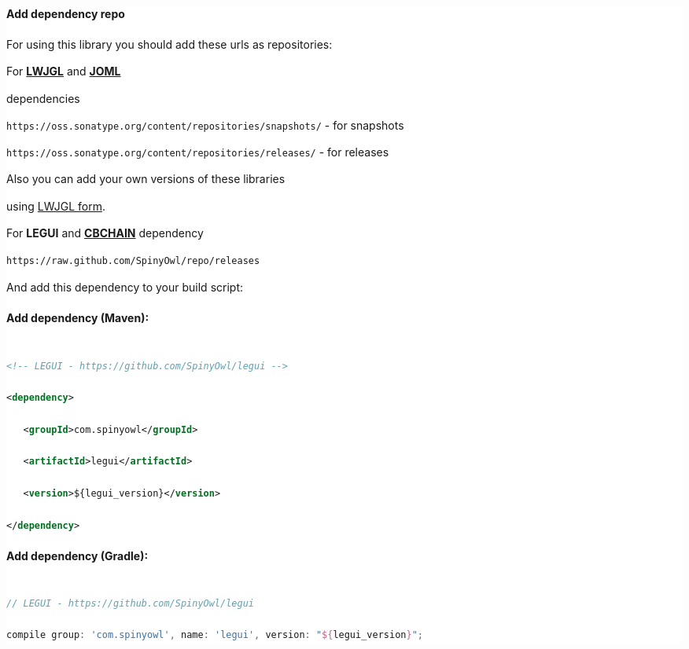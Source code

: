 

#### Add dependency repo



For using this library you should add these urls as repositories:  

For **[LWJGL](https://github.com/LWJGL/lwjgl3)** and **[JOML](https://github.com/JOML-CI/JOML)**

dependencies  

`https://oss.sonatype.org/content/repositories/snapshots/` - for snapshots  

`https://oss.sonatype.org/content/repositories/releases/` - for releases  

Also you can add your own versions of these libraries

using [LWJGL form](https://www.lwjgl.org/download).



For **LEGUI** and **[CBCHAIN](https://github.com/SpinyOwl/cbchain)** dependency  

`https://raw.github.com/SpinyOwl/repo/releases`



And add this dependency to your build script:



#### Add dependency (Maven):



 ```xml

<!-- LEGUI - https://github.com/SpinyOwl/legui -->

<dependency>

    <groupId>com.spinyowl</groupId>

    <artifactId>legui</artifactId>

    <version>${legui_version}</version>

</dependency>

 ```



#### Add dependency (Gradle):



  ```groovy

// LEGUI - https://github.com/SpinyOwl/legui

compile group: 'com.spinyowl', name: 'legui', version: "${legui_version}";

  ```
